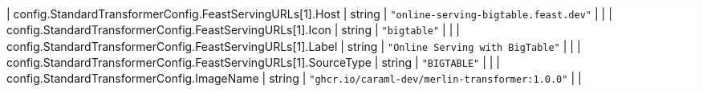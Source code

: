 | config.StandardTransformerConfig.FeastServingURLs[1].Host                                  | string | `"online-serving-bigtable.feast.dev"`                                                                                                                                                                                                                                                                                                                                                                                                                                                                                                                                                                                                                                                                                                                               |                                                                                                                                                                                                                                                                   |
| config.StandardTransformerConfig.FeastServingURLs[1].Icon                                  | string | `"bigtable"`                                                                                                                                                                                                                                                                                                                                                                                                                                                                                                                                                                                                                                                                                                                                                        |                                                                                                                                                                                                                                                                   |
| config.StandardTransformerConfig.FeastServingURLs[1].Label                                 | string | `"Online Serving with BigTable"`                                                                                                                                                                                                                                                                                                                                                                                                                                                                                                                                                                                                                                                                                                                                    |                                                                                                                                                                                                                                                                   |
| config.StandardTransformerConfig.FeastServingURLs[1].SourceType                            | string | `"BIGTABLE"`                                                                                                                                                                                                                                                                                                                                                                                                                                                                                                                                                                                                                                                                                                                                                        |                                                                                                                                                                                                                                                                   |
| config.StandardTransformerConfig.ImageName                                                 | string | `"ghcr.io/caraml-dev/merlin-transformer:1.0.0"`                                                                                                                                                                                                                                                                                                                                                                                                                                                                                                                                                                                                                                                                                                                     |                                                                                                                                                                                                                                                                   |